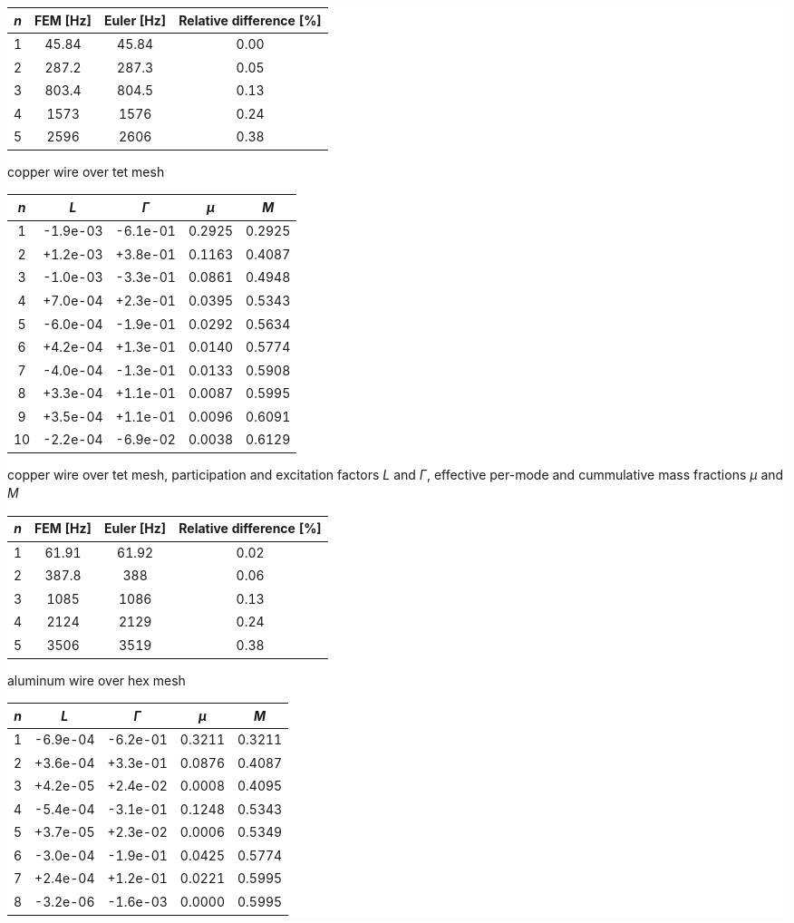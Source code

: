 | $n$ | FEM \[Hz\] | Euler \[Hz\] | Relative difference \[%\] |
|:---:|:----------:|:------------:|:-------------------------:|
|  1  |   45.84    |    45.84     |           0.00            |
|  2  |   287.2    |    287.3     |           0.05            |
|  3  |   803.4    |    804.5     |           0.13            |
|  4  |    1573    |     1576     |           0.24            |
|  5  |    2596    |     2606     |           0.38            |

copper wire over tet mesh

| $n$ |   $L$    | $\Gamma$ | $\mu$  |  $M$   |
|:---:|:--------:|:--------:|:------:|:------:|
|  1  | -1.9e-03 | -6.1e-01 | 0.2925 | 0.2925 |
|  2  | +1.2e-03 | +3.8e-01 | 0.1163 | 0.4087 |
|  3  | -1.0e-03 | -3.3e-01 | 0.0861 | 0.4948 |
|  4  | +7.0e-04 | +2.3e-01 | 0.0395 | 0.5343 |
|  5  | -6.0e-04 | -1.9e-01 | 0.0292 | 0.5634 |
|  6  | +4.2e-04 | +1.3e-01 | 0.0140 | 0.5774 |
|  7  | -4.0e-04 | -1.3e-01 | 0.0133 | 0.5908 |
|  8  | +3.3e-04 | +1.1e-01 | 0.0087 | 0.5995 |
|  9  | +3.5e-04 | +1.1e-01 | 0.0096 | 0.6091 |
| 10  | -2.2e-04 | -6.9e-02 | 0.0038 | 0.6129 |

copper wire over tet mesh, participation and excitation factors $L$ and
$\Gamma$, effective per-mode and cummulative mass fractions $\mu$ and
$M$

| $n$ | FEM \[Hz\] | Euler \[Hz\] | Relative difference \[%\] |
|:---:|:----------:|:------------:|:-------------------------:|
|  1  |   61.91    |    61.92     |           0.02            |
|  2  |   387.8    |     388      |           0.06            |
|  3  |    1085    |     1086     |           0.13            |
|  4  |    2124    |     2129     |           0.24            |
|  5  |    3506    |     3519     |           0.38            |

aluminum wire over hex mesh

| $n$ |   $L$    | $\Gamma$ | $\mu$  |  $M$   |
|:---:|:--------:|:--------:|:------:|:------:|
|  1  | -6.9e-04 | -6.2e-01 | 0.3211 | 0.3211 |
|  2  | +3.6e-04 | +3.3e-01 | 0.0876 | 0.4087 |
|  3  | +4.2e-05 | +2.4e-02 | 0.0008 | 0.4095 |
|  4  | -5.4e-04 | -3.1e-01 | 0.1248 | 0.5343 |
|  5  | +3.7e-05 | +2.3e-02 | 0.0006 | 0.5349 |
|  6  | -3.0e-04 | -1.9e-01 | 0.0425 | 0.5774 |
|  7  | +2.4e-04 | +1.2e-01 | 0.0221 | 0.5995 |
|  8  | -3.2e-06 | -1.6e-03 | 0.0000 | 0.5995 |

  [`fork.py`]: https://github.com/seamplex/feenox/blob/main/examples/fork.py
  [College]: https://www.ib.edu.ar/
  [report is here]: https://www.seamplex.com/fino/doc/alambre.pdf